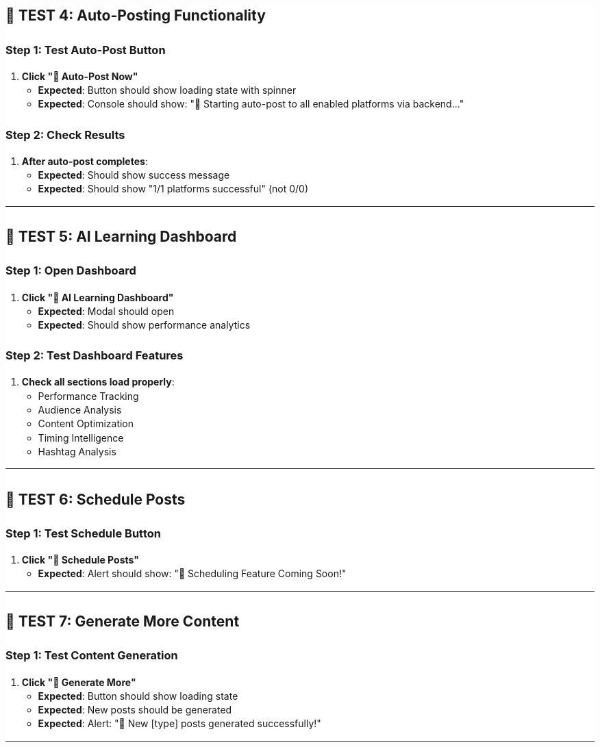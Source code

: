 ## 🚀 TEST 4: Auto-Posting Functionality

### Step 1: Test Auto-Post Button
1. **Click "🚀 Auto-Post Now"**
   - **Expected**: Button should show loading state with spinner
   - **Expected**: Console should show: "🚀 Starting auto-post to all enabled platforms via backend..."

### Step 2: Check Results
1. **After auto-post completes**:
   - **Expected**: Should show success message
   - **Expected**: Should show "1/1 platforms successful" (not 0/0)

---

## 🧠 TEST 5: AI Learning Dashboard

### Step 1: Open Dashboard
1. **Click "🧠 AI Learning Dashboard"**
   - **Expected**: Modal should open
   - **Expected**: Should show performance analytics

### Step 2: Test Dashboard Features
1. **Check all sections load properly**:
   - Performance Tracking
   - Audience Analysis
   - Content Optimization
   - Timing Intelligence
   - Hashtag Analysis

---

## 📅 TEST 6: Schedule Posts

### Step 1: Test Schedule Button
1. **Click "📅 Schedule Posts"**
   - **Expected**: Alert should show: "📅 Scheduling Feature Coming Soon!"

---

## 🔄 TEST 7: Generate More Content

### Step 1: Test Content Generation
1. **Click "🔄 Generate More"**
   - **Expected**: Button should show loading state
   - **Expected**: New posts should be generated
   - **Expected**: Alert: "🔄 New [type] posts generated successfully!"

---
